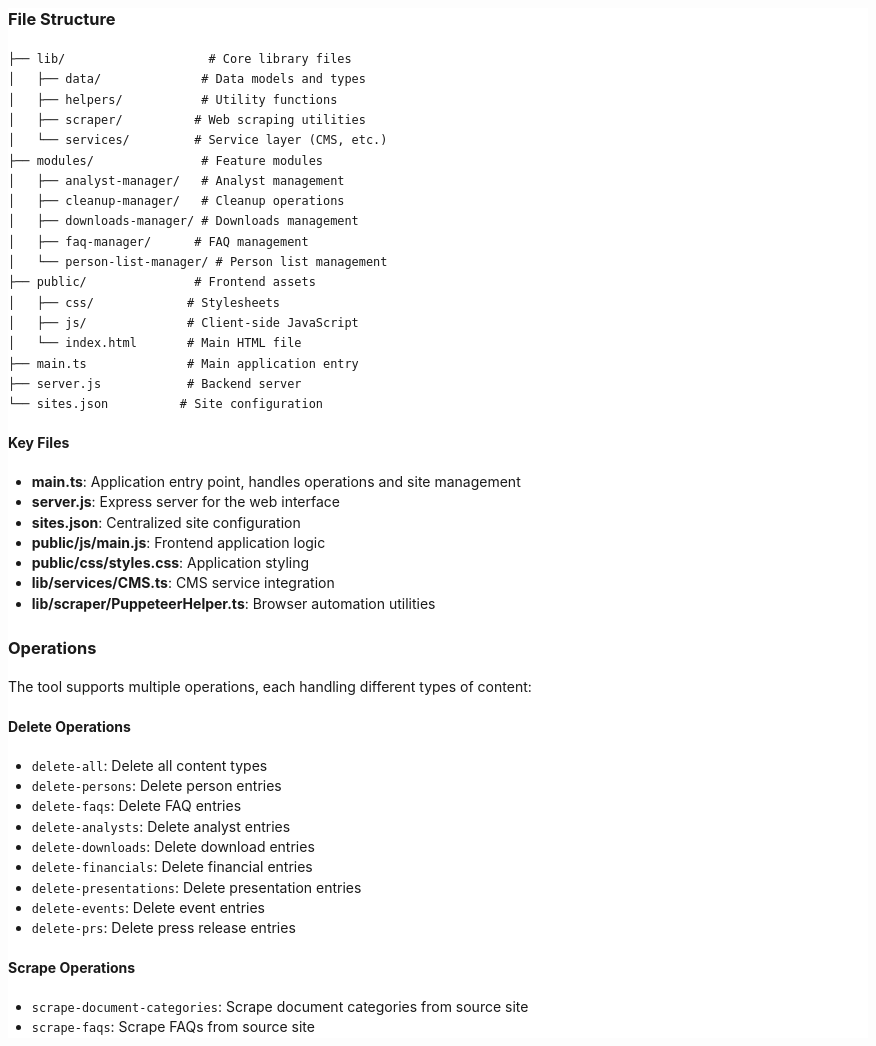 ### File Structure

```
├── lib/                    # Core library files
│   ├── data/              # Data models and types
│   ├── helpers/           # Utility functions
│   ├── scraper/          # Web scraping utilities
│   └── services/         # Service layer (CMS, etc.)
├── modules/               # Feature modules
│   ├── analyst-manager/   # Analyst management
│   ├── cleanup-manager/   # Cleanup operations
│   ├── downloads-manager/ # Downloads management
│   ├── faq-manager/      # FAQ management
│   └── person-list-manager/ # Person list management
├── public/               # Frontend assets
│   ├── css/             # Stylesheets
│   ├── js/              # Client-side JavaScript
│   └── index.html       # Main HTML file
├── main.ts              # Main application entry
├── server.js            # Backend server
└── sites.json          # Site configuration
```

#### Key Files

- **main.ts**: Application entry point, handles operations and site management
- **server.js**: Express server for the web interface
- **sites.json**: Centralized site configuration
- **public/js/main.js**: Frontend application logic
- **public/css/styles.css**: Application styling
- **lib/services/CMS.ts**: CMS service integration
- **lib/scraper/PuppeteerHelper.ts**: Browser automation utilities

### Operations

The tool supports multiple operations, each handling different types of content:

#### Delete Operations
- `delete-all`: Delete all content types
- `delete-persons`: Delete person entries
- `delete-faqs`: Delete FAQ entries
- `delete-analysts`: Delete analyst entries
- `delete-downloads`: Delete download entries
- `delete-financials`: Delete financial entries
- `delete-presentations`: Delete presentation entries
- `delete-events`: Delete event entries
- `delete-prs`: Delete press release entries

#### Scrape Operations
- `scrape-document-categories`: Scrape document categories from source site
- `scrape-faqs`: Scrape FAQs from source site
